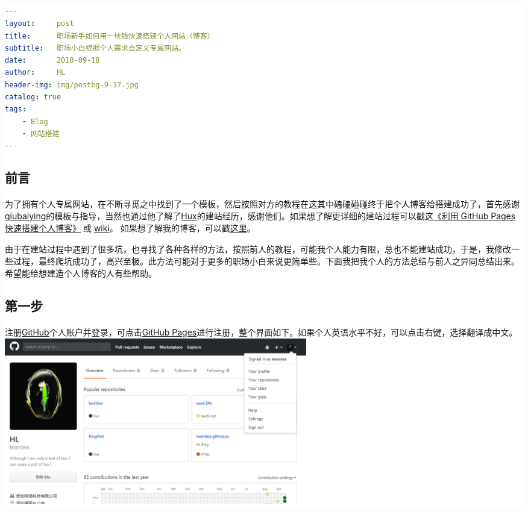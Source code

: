 ```yaml
---
layout:     post
title:      职场新手如何用一块钱快速搭建个人网站（博客）
subtitle:   职场小白根据个人需求自定义专属网站。
date:       2018-09-18
author:     HL
header-img: img/postbg-9-17.jpg
catalog: true
tags:
    - Blog
    - 网站搭建
---
```



## 前言

  为了拥有个人专属网站，在不断寻觅之中找到了一个模板，然后按照对方的教程在这其中磕磕碰碰终于把个人博客给搭建成功了，首先感谢[qiubaiying](https://github.com/qiubaiying/qiubaiying.github.io)的模板与指导，当然也通过他了解了[Hux](https://github.com/Huxpro/huxpro.github.io)的建站经历，感谢他们。如果想了解更详细的建站过程可以戳这[《利用 GitHub Pages 快速搭建个人博客》](http://www.jianshu.com/p/e68fba58f75c) 或 [wiki](https://github.com/qiubaiying/qiubaiying.github.io/wiki/%E5%8D%9A%E5%AE%A2%E6%90%AD%E5%BB%BA%E8%AF%A6%E7%BB%86%E6%95%99%E7%A8%8B)。
  如果想了解我的博客，可以戳[这里](http://cometogo.club/)。

  由于在建站过程中遇到了很多坑，也寻找了各种各样的方法，按照前人的教程，可能我个人能力有限，总也不能建站成功，于是，我修改一些过程，最终爬坑成功了，高兴至极。此方法可能对于更多的职场小白来说更简单些。下面我把我个人的方法总结与前人之异同总结出来。希望能给想建造个人博客的人有些帮助。

## 第一步

  注册<a href="https://github.com" target="_blank">GitHub</a>个人账户并登录，可点击<a href="https://github.com" target="_blank">GitHub Pages</a>进行注册，整个界面如下。如果个人英语水平不好，可以点击右键，选择翻译成中文。
<img src="/PigSec/sec1.jpg" width="500">
